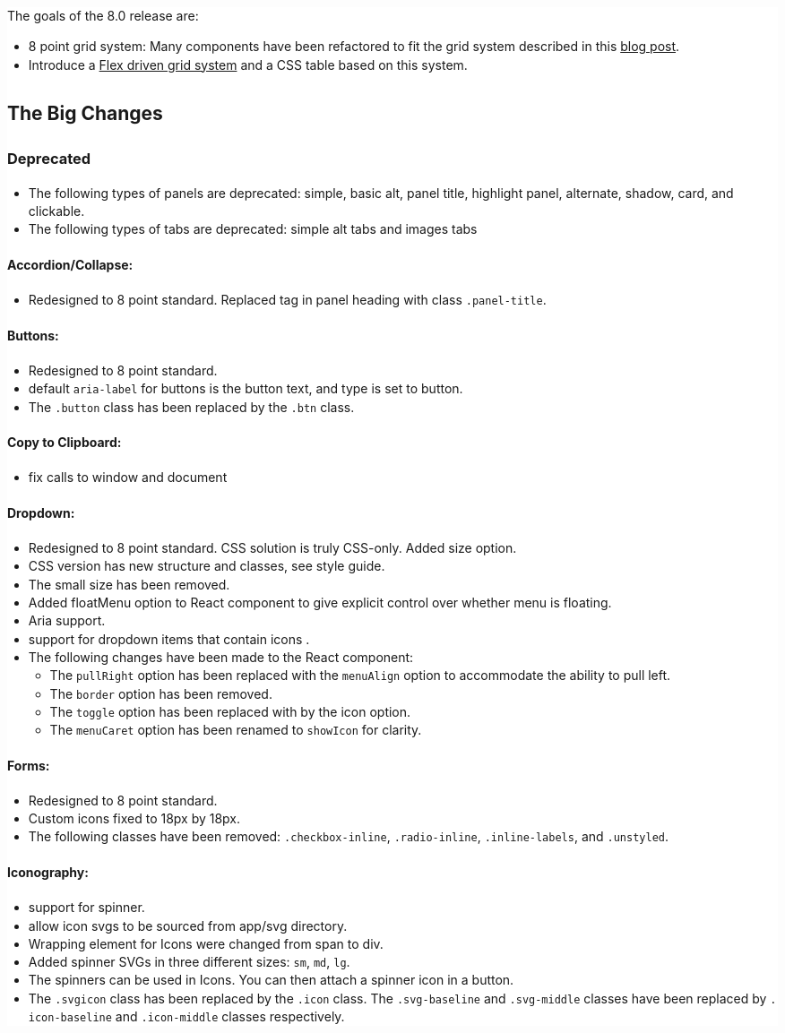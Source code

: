 The goals of the 8.0 release are:

- 8 point grid system: Many components have been refactored to fit the grid system described in this [blog post](https://builttoadapt.io/intro-to-the-8-point-grid-system-d2573cde8632).
- Introduce a [Flex driven grid system](/grids) and a CSS table based on this system.

## The Big Changes

### Deprecated

- The following types of panels are deprecated: simple, basic alt, panel title, highlight panel, alternate, shadow, card, and clickable.
- The following types of tabs are deprecated: simple alt tabs and images tabs

#### Accordion/Collapse:

- Redesigned to 8 point standard. Replaced tag in panel heading with class `.panel-title`.

#### Buttons:

- Redesigned to 8 point standard.
- default `aria-label` for buttons is the button text, and type is set to button.
- The `.button` class has been replaced by the `.btn` class.

#### Copy to Clipboard:

- fix calls to window and document

#### Dropdown:

- Redesigned to 8 point standard. CSS solution is truly CSS-only. Added size option.
- CSS version has new structure and classes, see style guide.
- The small size has been removed.
- Added floatMenu option to React component to give explicit control over whether menu is floating.
- Aria support.
- support for dropdown items that contain icons .
- The following changes have been made to the React component:
	- The `pullRight` option has been replaced with the `menuAlign` option to accommodate the ability to pull left.
	- The `border` option has been removed.
 	- The `toggle` option has been replaced with by the icon option.
	- The `menuCaret` option has been renamed to `showIcon` for clarity.

#### Forms:

- Redesigned to 8 point standard.
- Custom icons fixed to 18px by 18px.
- The following classes have been removed: `.checkbox-inline`, `.radio-inline`, `.inline-labels`, and `.unstyled`.

#### Iconography:

- support for spinner.
- allow icon svgs to be sourced from app/svg directory.
- Wrapping element for Icons were changed from span to div.
- Added spinner SVGs in three different sizes: `sm`, `md`, `lg`.
- The spinners can be used in Icons. You can then attach a spinner icon in a button.
- The `.svgicon` class has been replaced by the `.icon` class. The `.svg-baseline` and `.svg-middle` classes have been replaced by `.icon-baseline` and `.icon-middle` classes respectively.
